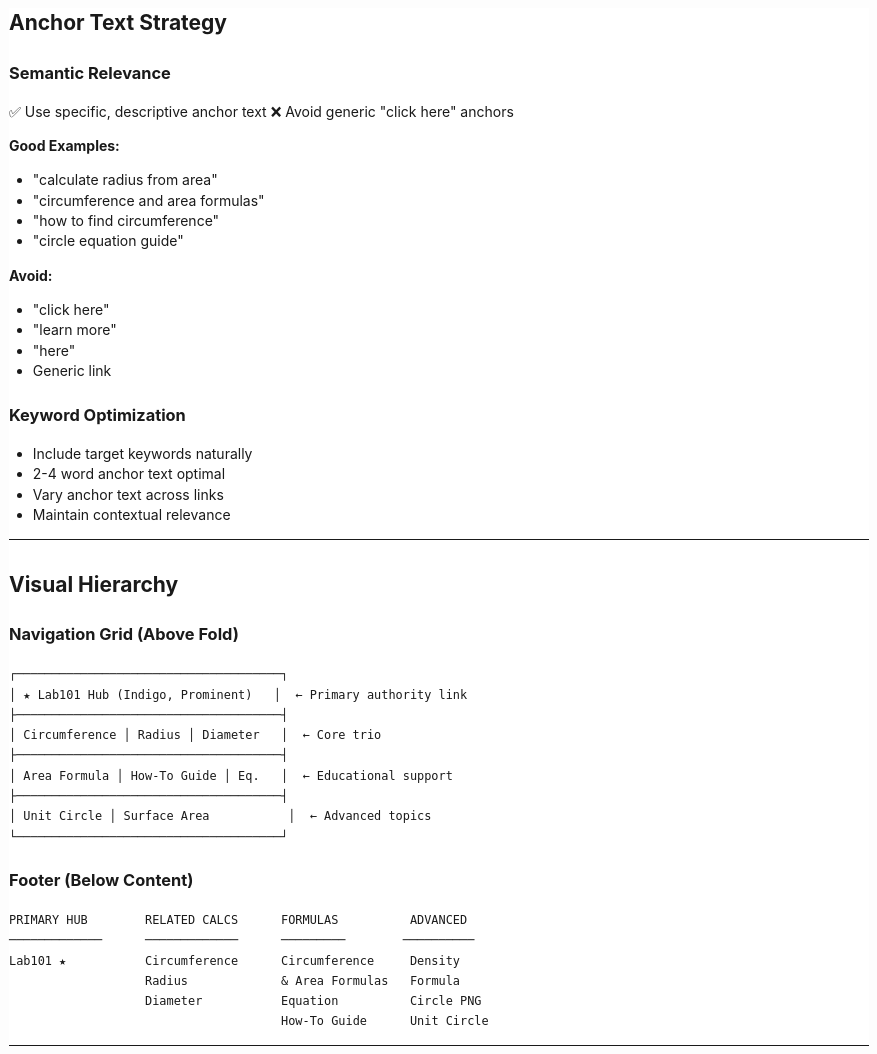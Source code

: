 ## Anchor Text Strategy

### Semantic Relevance
✅ Use specific, descriptive anchor text
❌ Avoid generic "click here" anchors

**Good Examples:**
- "calculate radius from area"
- "circumference and area formulas"
- "how to find circumference"
- "circle equation guide"

**Avoid:**
- "click here"
- "learn more"
- "here"
- Generic link

### Keyword Optimization
- Include target keywords naturally
- 2-4 word anchor text optimal
- Vary anchor text across links
- Maintain contextual relevance

---

## Visual Hierarchy

### Navigation Grid (Above Fold)
```
┌─────────────────────────────────────┐
│ ★ Lab101 Hub (Indigo, Prominent)   │  ← Primary authority link
├─────────────────────────────────────┤
│ Circumference │ Radius │ Diameter   │  ← Core trio
├─────────────────────────────────────┤
│ Area Formula │ How-To Guide │ Eq.   │  ← Educational support
├─────────────────────────────────────┤
│ Unit Circle │ Surface Area           │  ← Advanced topics
└─────────────────────────────────────┘
```

### Footer (Below Content)
```
PRIMARY HUB        RELATED CALCS      FORMULAS          ADVANCED
─────────────      ─────────────      ─────────        ──────────
Lab101 ★           Circumference      Circumference     Density
                   Radius             & Area Formulas   Formula
                   Diameter           Equation          Circle PNG
                                      How-To Guide      Unit Circle
```

---
